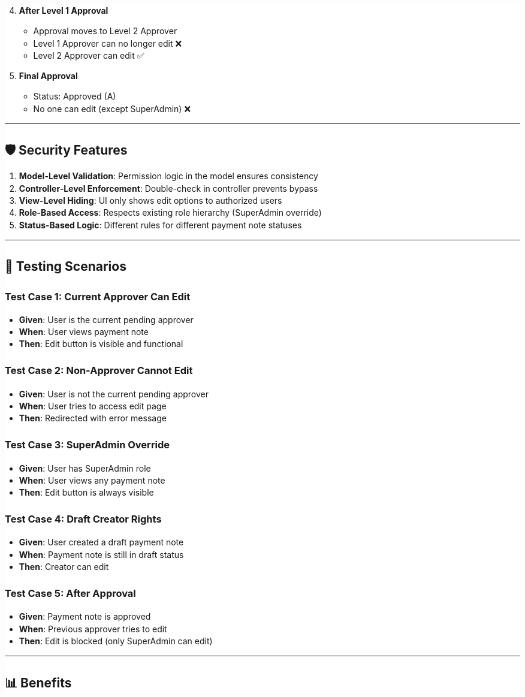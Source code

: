 4. **After Level 1 Approval**
   - Approval moves to Level 2 Approver
   - Level 1 Approver can no longer edit ❌
   - Level 2 Approver can edit ✅

5. **Final Approval**
   - Status: Approved (A)
   - No one can edit (except SuperAdmin) ❌

---

## 🛡️ Security Features

1. **Model-Level Validation**: Permission logic in the model ensures consistency
2. **Controller-Level Enforcement**: Double-check in controller prevents bypass
3. **View-Level Hiding**: UI only shows edit options to authorized users
4. **Role-Based Access**: Respects existing role hierarchy (SuperAdmin override)
5. **Status-Based Logic**: Different rules for different payment note statuses

---

## 🧪 Testing Scenarios

### Test Case 1: Current Approver Can Edit
- **Given**: User is the current pending approver
- **When**: User views payment note
- **Then**: Edit button is visible and functional

### Test Case 2: Non-Approver Cannot Edit
- **Given**: User is not the current pending approver
- **When**: User tries to access edit page
- **Then**: Redirected with error message

### Test Case 3: SuperAdmin Override
- **Given**: User has SuperAdmin role
- **When**: User views any payment note
- **Then**: Edit button is always visible

### Test Case 4: Draft Creator Rights
- **Given**: User created a draft payment note
- **When**: Payment note is still in draft status
- **Then**: Creator can edit

### Test Case 5: After Approval
- **Given**: Payment note is approved
- **When**: Previous approver tries to edit
- **Then**: Edit is blocked (only SuperAdmin can edit)

---

## 📊 Benefits
